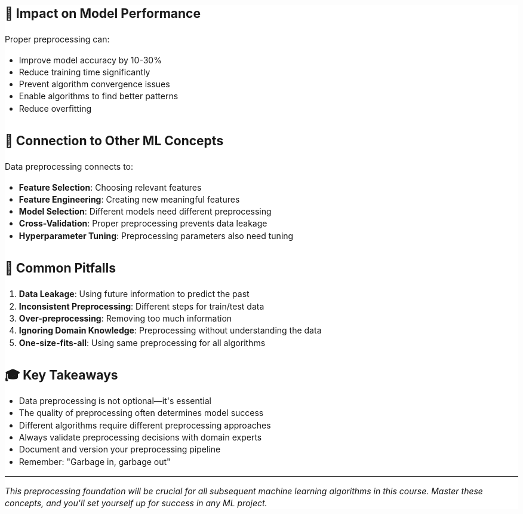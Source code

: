 ## 🚀 Impact on Model Performance

Proper preprocessing can:
- Improve model accuracy by 10-30%
- Reduce training time significantly
- Prevent algorithm convergence issues
- Enable algorithms to find better patterns
- Reduce overfitting

## 🔗 Connection to Other ML Concepts

Data preprocessing connects to:
- **Feature Selection**: Choosing relevant features
- **Feature Engineering**: Creating new meaningful features
- **Model Selection**: Different models need different preprocessing
- **Cross-Validation**: Proper preprocessing prevents data leakage
- **Hyperparameter Tuning**: Preprocessing parameters also need tuning

## 📝 Common Pitfalls

1. **Data Leakage**: Using future information to predict the past
2. **Inconsistent Preprocessing**: Different steps for train/test data
3. **Over-preprocessing**: Removing too much information
4. **Ignoring Domain Knowledge**: Preprocessing without understanding the data
5. **One-size-fits-all**: Using same preprocessing for all algorithms

## 🎓 Key Takeaways

- Data preprocessing is not optional—it's essential
- The quality of preprocessing often determines model success
- Different algorithms require different preprocessing approaches
- Always validate preprocessing decisions with domain experts
- Document and version your preprocessing pipeline
- Remember: "Garbage in, garbage out"

---

*This preprocessing foundation will be crucial for all subsequent machine learning algorithms in this course. Master these concepts, and you'll set yourself up for success in any ML project.*